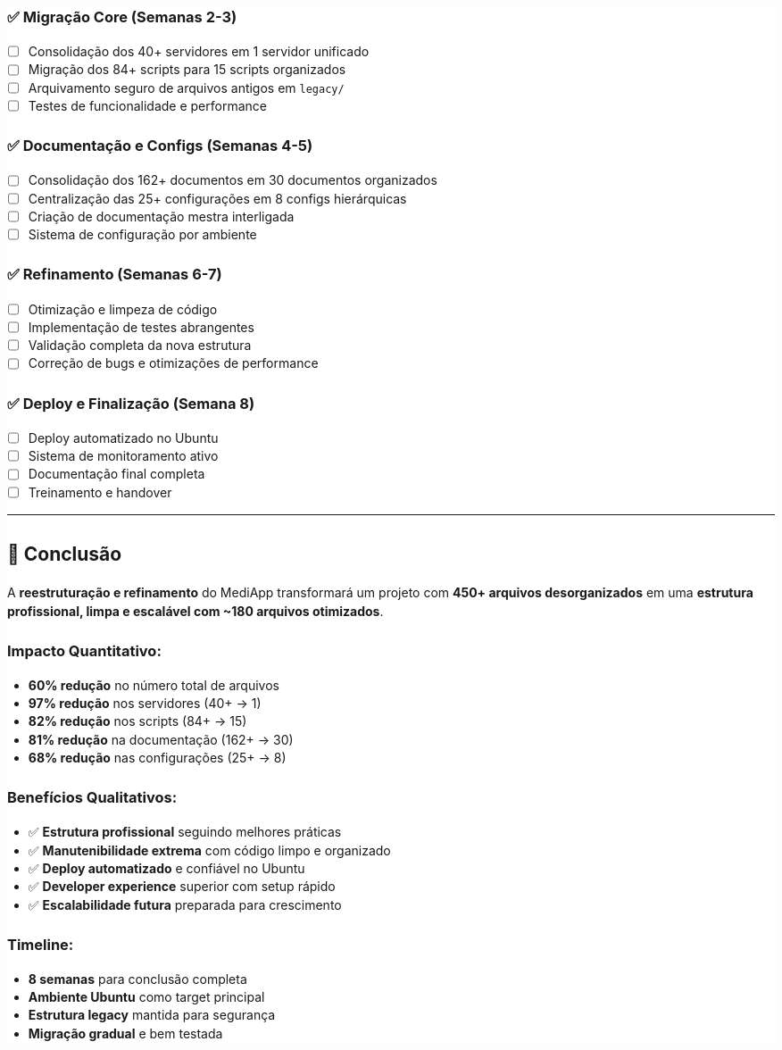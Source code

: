 ### **✅ Migração Core (Semanas 2-3)**
- [ ] Consolidação dos 40+ servidores em 1 servidor unificado
- [ ] Migração dos 84+ scripts para 15 scripts organizados
- [ ] Arquivamento seguro de arquivos antigos em `legacy/`
- [ ] Testes de funcionalidade e performance

### **✅ Documentação e Configs (Semanas 4-5)**
- [ ] Consolidação dos 162+ documentos em 30 documentos organizados
- [ ] Centralização das 25+ configurações em 8 configs hierárquicas
- [ ] Criação de documentação mestra interligada
- [ ] Sistema de configuração por ambiente

### **✅ Refinamento (Semanas 6-7)**
- [ ] Otimização e limpeza de código
- [ ] Implementação de testes abrangentes
- [ ] Validação completa da nova estrutura
- [ ] Correção de bugs e otimizações de performance

### **✅ Deploy e Finalização (Semana 8)**
- [ ] Deploy automatizado no Ubuntu
- [ ] Sistema de monitoramento ativo
- [ ] Documentação final completa
- [ ] Treinamento e handover

---

## 🎉 Conclusão

A **reestruturação e refinamento** do MediApp transformará um projeto com **450+ arquivos desorganizados** em uma **estrutura profissional, limpa e escalável com ~180 arquivos otimizados**.

### **Impacto Quantitativo:**
- **60% redução** no número total de arquivos
- **97% redução** nos servidores (40+ → 1)
- **82% redução** nos scripts (84+ → 15)
- **81% redução** na documentação (162+ → 30)
- **68% redução** nas configurações (25+ → 8)

### **Benefícios Qualitativos:**
- ✅ **Estrutura profissional** seguindo melhores práticas
- ✅ **Manutenibilidade extrema** com código limpo e organizado
- ✅ **Deploy automatizado** e confiável no Ubuntu
- ✅ **Developer experience** superior com setup rápido
- ✅ **Escalabilidade futura** preparada para crescimento

### **Timeline:**
- **8 semanas** para conclusão completa
- **Ambiente Ubuntu** como target principal
- **Estrutura legacy** mantida para segurança
- **Migração gradual** e bem testada
